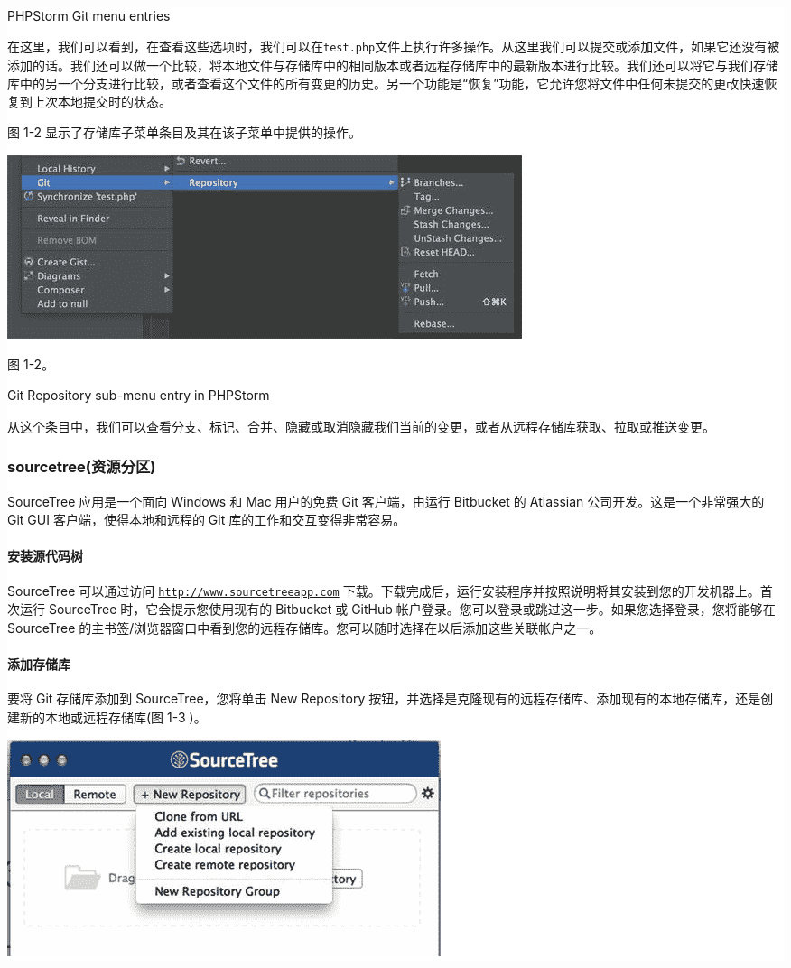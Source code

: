 PHPStorm Git menu entries

在这里，我们可以看到，在查看这些选项时，我们可以在`test.php`文件上执行许多操作。从这里我们可以提交或添加文件，如果它还没有被添加的话。我们还可以做一个比较，将本地文件与存储库中的相同版本或者远程存储库中的最新版本进行比较。我们还可以将它与我们存储库中的另一个分支进行比较，或者查看这个文件的所有变更的历史。另一个功能是“恢复”功能，它允许您将文件中任何未提交的更改快速恢复到上次本地提交时的状态。

图 1-2 显示了存储库子菜单条目及其在该子菜单中提供的操作。

![A332793_1_En_1_Fig2_HTML.jpg](img/A332793_1_En_1_Fig2_HTML.jpg)

图 1-2。

Git Repository sub-menu entry in PHPStorm

从这个条目中，我们可以查看分支、标记、合并、隐藏或取消隐藏我们当前的变更，或者从远程存储库获取、拉取或推送变更。

### sourcetree(资源分区)

SourceTree 应用是一个面向 Windows 和 Mac 用户的免费 Git 客户端，由运行 Bitbucket 的 Atlassian 公司开发。这是一个非常强大的 Git GUI 客户端，使得本地和远程的 Git 库的工作和交互变得非常容易。

#### 安装源代码树

SourceTree 可以通过访问 [`http://www.sourcetreeapp.com`](http://www.sourcetreeapp.com) 下载。下载完成后，运行安装程序并按照说明将其安装到您的开发机器上。首次运行 SourceTree 时，它会提示您使用现有的 Bitbucket 或 GitHub 帐户登录。您可以登录或跳过这一步。如果您选择登录，您将能够在 SourceTree 的主书签/浏览器窗口中看到您的远程存储库。您可以随时选择在以后添加这些关联帐户之一。

#### 添加存储库

要将 Git 存储库添加到 SourceTree，您将单击 New Repository 按钮，并选择是克隆现有的远程存储库、添加现有的本地存储库，还是创建新的本地或远程存储库(图 1-3 )。

![A332793_1_En_1_Fig3_HTML.jpg](img/A332793_1_En_1_Fig3_HTML.jpg)
